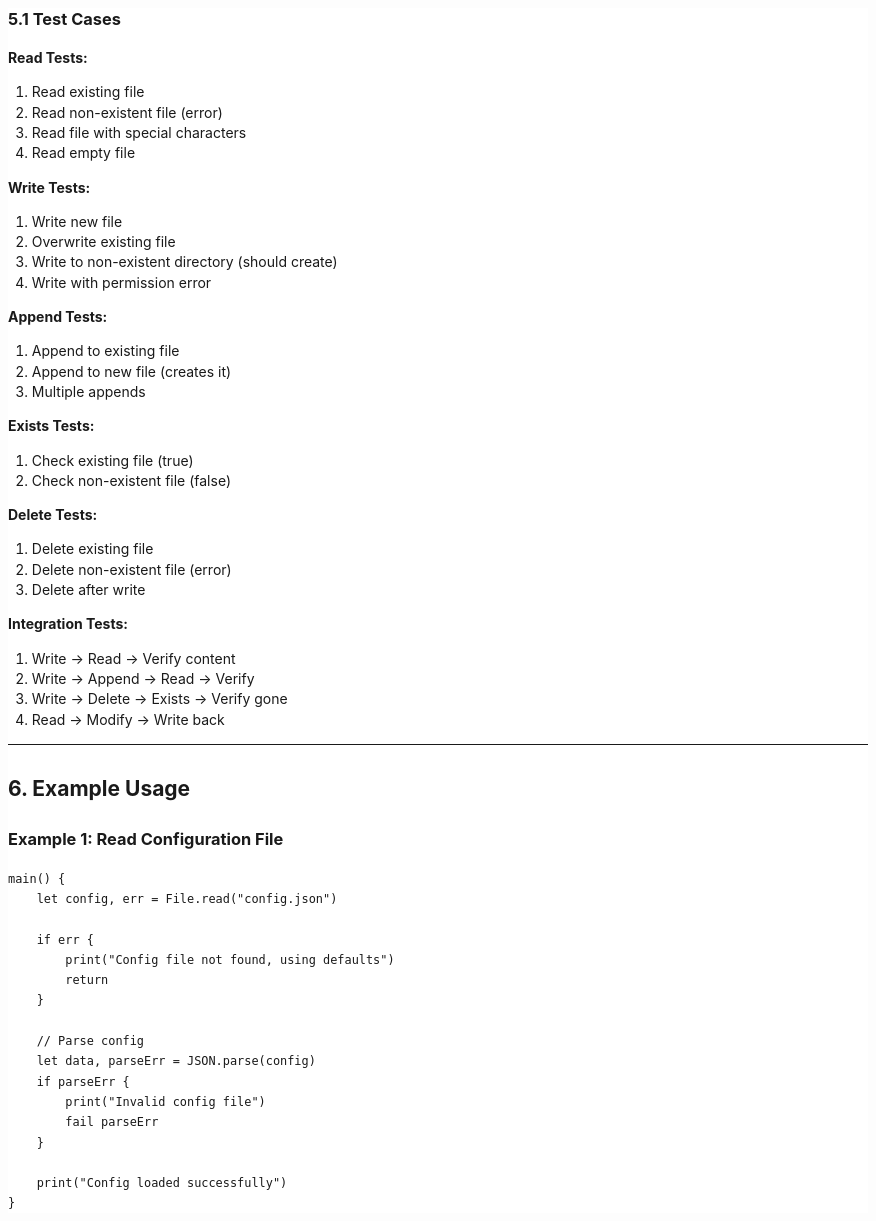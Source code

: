 ### 5.1 Test Cases

**Read Tests:**
1. Read existing file
2. Read non-existent file (error)
3. Read file with special characters
4. Read empty file

**Write Tests:**
1. Write new file
2. Overwrite existing file
3. Write to non-existent directory (should create)
4. Write with permission error

**Append Tests:**
1. Append to existing file
2. Append to new file (creates it)
3. Multiple appends

**Exists Tests:**
1. Check existing file (true)
2. Check non-existent file (false)

**Delete Tests:**
1. Delete existing file
2. Delete non-existent file (error)
3. Delete after write

**Integration Tests:**
1. Write → Read → Verify content
2. Write → Append → Read → Verify
3. Write → Delete → Exists → Verify gone
4. Read → Modify → Write back

---

## 6. Example Usage

### Example 1: Read Configuration File

```liva
main() {
    let config, err = File.read("config.json")
    
    if err {
        print("Config file not found, using defaults")
        return
    }
    
    // Parse config
    let data, parseErr = JSON.parse(config)
    if parseErr {
        print("Invalid config file")
        fail parseErr
    }
    
    print("Config loaded successfully")
}
```
